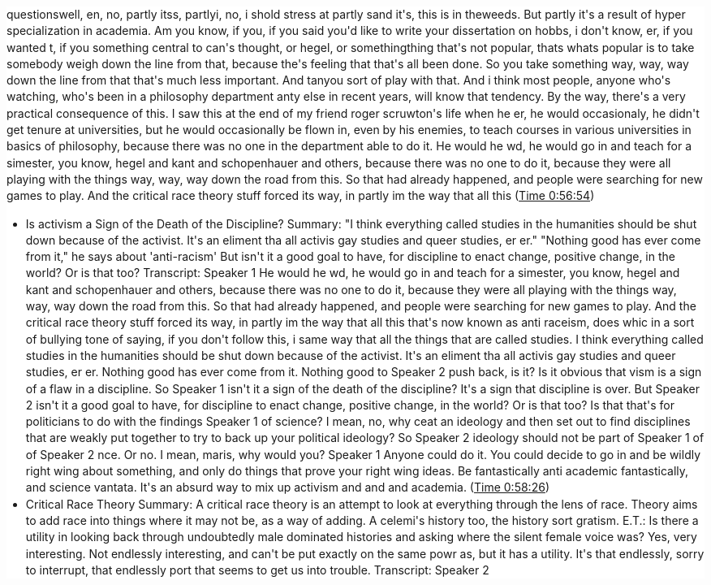   questionswell, en, no, partly itss, partlyi, no, i shold stress at partly sand it's, this is in theweeds. But partly it's a result of hyper specialization in academia. Am you know, if you, if you said you'd like to write your dissertation on hobbs, i don't know, er, if you wanted t, if you something central to can's thought, or hegel, or somethingthing that's not popular, thats whats popular is to take somebody weigh down the line from that, because the's feeling that that's all been done. So you take something way, way, way down the line from that that's much less important. And tanyou sort of play with that. And i think most people, anyone who's watching, who's been in a philosophy department anty else in recent years, will know that tendency. By the way, there's a very practical consequence of this. I saw this at the end of my friend roger scruwton's life when he er, he would occasionaly, he didn't get tenure at universities, but he would occasionally be flown in, even by his enemies, to teach courses in various universities in basics of philosophy, because there was no one in the department able to do it. He would he wd, he would go in and teach for a simester, you know, hegel and kant and schopenhauer and others, because there was no one to do it, because they were all playing with the things way, way, way down the road from this. So that had already happened, and people were searching for new games to play. And the critical race theory stuff forced its way, in partly im the way that all this ([Time 0:56:54](https://share.snipd.com/snip/adb74af4-84c8-448c-a6d7-920b0036b861))
- Is activism a Sign of the Death of the Discipline?
  Summary:
  "I think everything called studies in the humanities should be shut down because of the activist. It's an eliment tha all activis gay studies and queer studies, er er." "Nothing good has ever come from it," he says about 'anti-racism' But isn't it a good goal to have, for discipline to enact change, positive change, in the world? Or is that too?
  Transcript:
  Speaker 1
  He would he wd, he would go in and teach for a simester, you know, hegel and kant and schopenhauer and others, because there was no one to do it, because they were all playing with the things way, way, way down the road from this. So that had already happened, and people were searching for new games to play. And the critical race theory stuff forced its way, in partly im the way that all this that's now known as anti raceism, does whic in a sort of bullying tone of saying, if you don't follow this, i same way that all the things that are called studies. I think everything called studies in the humanities should be shut down because of the activist. It's an eliment tha all activis gay studies and queer studies, er er. Nothing good has ever come from it. Nothing good to
  Speaker 2
  push back, is it? Is it obvious that vism is a sign of a flaw in a discipline. So
  Speaker 1
  isn't it a sign of the death of the discipline? It's a sign that discipline is over. But
  Speaker 2
  isn't it a good goal to have, for discipline to enact change, positive change, in the world? Or is that too? Is that that's for politicians to do with the findings
  Speaker 1
  of science? I mean, no, why ceat an ideology and then set out to find disciplines that are weakly put together to try to back up your political ideology? So
  Speaker 2
  ideology should not be part of
  Speaker 1
  of of
  Speaker 2
  nce. Or no. I mean, maris, why would you?
  Speaker 1
  Anyone could do it. You could decide to go in and be wildly right wing about something, and only do things that prove your right wing ideas. Be fantastically anti academic fantastically, and science vantata. It's an absurd way to mix up activism and and and academia. ([Time 0:58:26](https://share.snipd.com/snip/5c5bf8b2-51db-4090-9e0f-3b8ae33313e1))
- Critical Race Theory
  Summary:
  A critical race theory is an attempt to look at everything through the lens of race. Theory aims to add race into things where it may not be, as a way of adding. A celemi's history too, the history sort gratism. E.T.: Is there a utility in looking back through undoubtedly male dominated histories and asking where the silent female voice was? Yes, very interesting. Not endlessly interesting, and can't be put exactly on the same powr as, but it has a utility. It's that endlessly, sorry to interrupt, that endlessly port that seems to get us into trouble.
  Transcript:
  Speaker 2